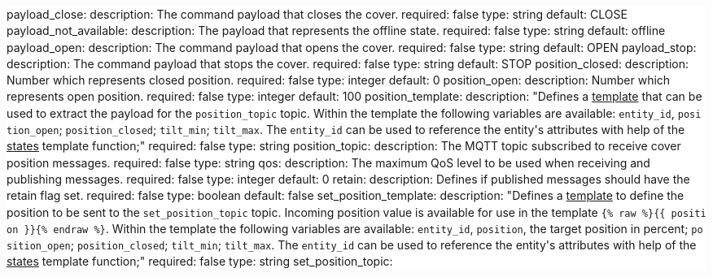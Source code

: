 payload_close:
  description: The command payload that closes the cover.
  required: false
  type: string
  default: CLOSE
payload_not_available:
  description: The payload that represents the offline state.
  required: false
  type: string
  default: offline
payload_open:
  description: The command payload that opens the cover.
  required: false
  type: string
  default: OPEN
payload_stop:
  description: The command payload that stops the cover.
  required: false
  type: string
  default: STOP
position_closed:
  description: Number which represents closed position.
  required: false
  type: integer
  default: 0
position_open:
  description: Number which represents open position.
  required: false
  type: integer
  default: 100
position_template:
  description: "Defines a [template](/topics/templating/) that can be used to extract the payload for the `position_topic` topic. Within the template the following variables are available: `entity_id`, `position_open`; `position_closed`; `tilt_min`; `tilt_max`. The `entity_id` can be used to reference the entity's attributes with help of the [states](/docs/configuration/templating/#states) template function;"
  required: false
  type: string
position_topic:
  description: The MQTT topic subscribed to receive cover position messages.
  required: false
  type: string
qos:
  description: The maximum QoS level to be used when receiving and publishing messages.
  required: false
  type: integer
  default: 0
retain:
  description: Defines if published messages should have the retain flag set.
  required: false
  type: boolean
  default: false
set_position_template:
  description: "Defines a [template](/topics/templating/) to define the position to be sent to the `set_position_topic` topic. Incoming position value is available for use in the template `{% raw %}{{ position }}{% endraw %}`. Within the template the following variables are available: `entity_id`, `position`, the target position in percent; `position_open`; `position_closed`; `tilt_min`; `tilt_max`. The `entity_id` can be used to reference the entity's attributes with help of the [states](/docs/configuration/templating/#states) template function;"
  required: false
  type: string
set_position_topic: